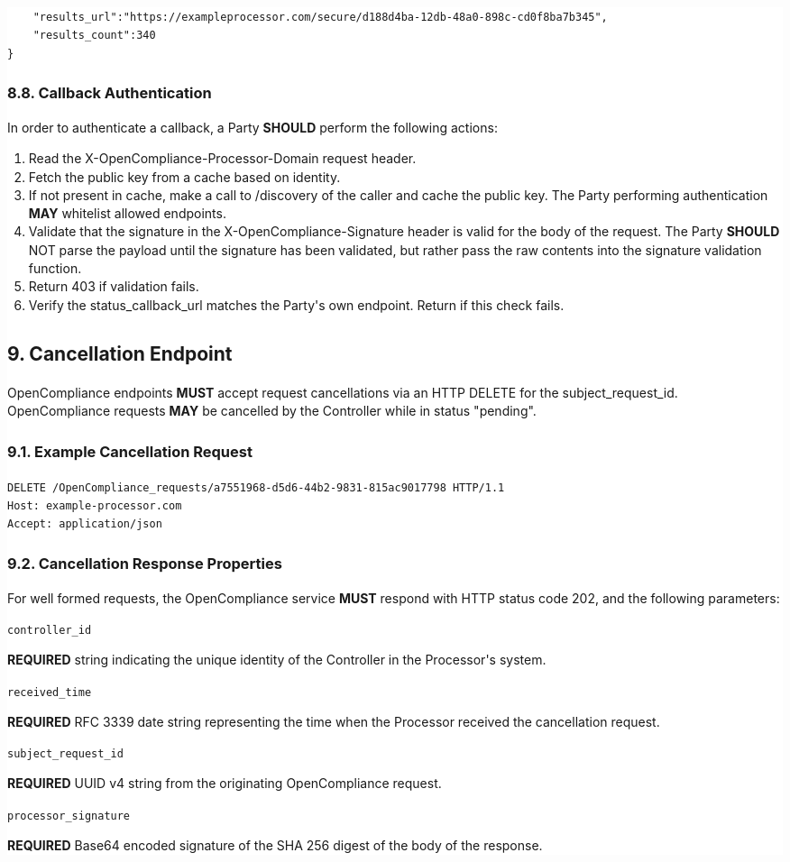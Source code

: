 ```http
    "results_url":"https://exampleprocessor.com/secure/d188d4ba-12db-48a0-898c-cd0f8ba7b345",
    "results_count":340
}
```

### 8.8. Callback Authentication

In order to authenticate a callback, a Party **SHOULD** perform the following actions:
1. Read the X-OpenCompliance-Processor-Domain request header.
2. Fetch the public key from a cache based on identity.
3. If not present in cache, make a call to /discovery of the caller and cache the public key.  The Party performing authentication **MAY** whitelist allowed
endpoints.
4. Validate that the signature in the X-OpenCompliance-Signature header is valid for the body of the request.  The Party **SHOULD** NOT parse the payload until the signature
has been validated, but rather pass the raw contents into the signature validation function.
5. Return 403 if validation fails.
6. Verify the status_callback_url matches the Party's own endpoint. Return if this check fails.

## 9.  Cancellation Endpoint
OpenCompliance endpoints **MUST** accept request cancellations via an HTTP DELETE for the subject_request_id. OpenCompliance requests **MAY** be cancelled by the Controller while in status "pending".

### 9.1.  Example Cancellation Request

```http
DELETE /OpenCompliance_requests/a7551968-d5d6-44b2-9831-815ac9017798 HTTP/1.1
Host: example-processor.com
Accept: application/json
```

### 9.2.  Cancellation Response Properties
For well formed requests, the OpenCompliance service **MUST** respond with HTTP status
code 202, and the following parameters:

`controller_id`

  **REQUIRED** string indicating the unique identity of the Controller in the
  Processor's system.

`received_time`

  **REQUIRED** RFC 3339 date string representing the time when the Processor received the cancellation request.

`subject_request_id`

  **REQUIRED** UUID v4 string from the originating OpenCompliance request.

`processor_signature`

  **REQUIRED** Base64 encoded signature of the SHA 256 digest of the body of the
  response.
